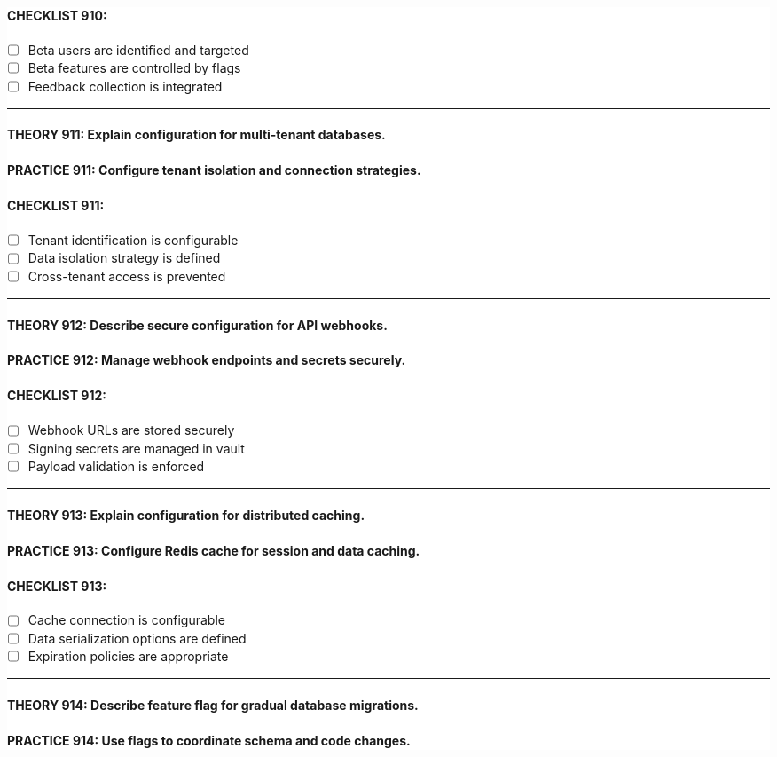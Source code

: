 #### CHECKLIST 910:

- [ ] Beta users are identified and targeted
- [ ] Beta features are controlled by flags
- [ ] Feedback collection is integrated

---

#### THEORY 911: Explain configuration for multi-tenant databases.

#### PRACTICE 911: Configure tenant isolation and connection strategies.

#### CHECKLIST 911:

- [ ] Tenant identification is configurable
- [ ] Data isolation strategy is defined
- [ ] Cross-tenant access is prevented

---

#### THEORY 912: Describe secure configuration for API webhooks.

#### PRACTICE 912: Manage webhook endpoints and secrets securely.

#### CHECKLIST 912:

- [ ] Webhook URLs are stored securely
- [ ] Signing secrets are managed in vault
- [ ] Payload validation is enforced

---

#### THEORY 913: Explain configuration for distributed caching.

#### PRACTICE 913: Configure Redis cache for session and data caching.

#### CHECKLIST 913:

- [ ] Cache connection is configurable
- [ ] Data serialization options are defined
- [ ] Expiration policies are appropriate

---

#### THEORY 914: Describe feature flag for gradual database migrations.

#### PRACTICE 914: Use flags to coordinate schema and code changes.

